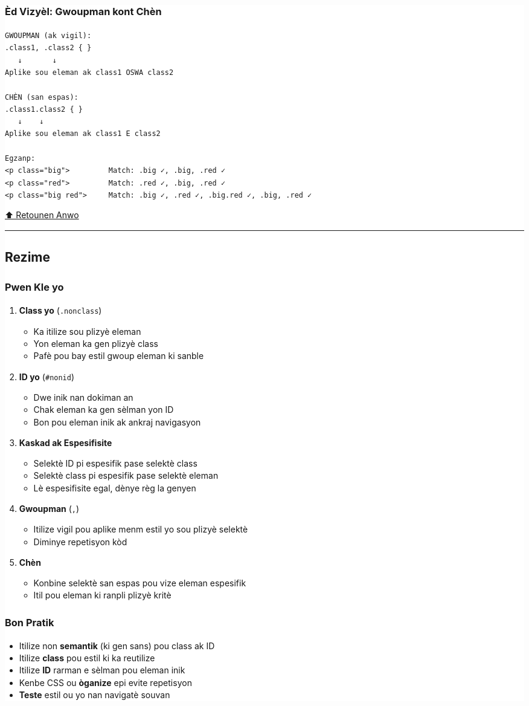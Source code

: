 ### Èd Vizyèl: Gwoupman kont Chèn

```
GWOUPMAN (ak vigil):
.class1, .class2 { }
   ↓       ↓
Aplike sou eleman ak class1 OSWA class2

CHÈN (san espas):
.class1.class2 { }
   ↓    ↓
Aplike sou eleman ak class1 E class2

Egzanp:
<p class="big">         Match: .big ✓, .big, .red ✓
<p class="red">         Match: .red ✓, .big, .red ✓
<p class="big red">     Match: .big ✓, .red ✓, .big.red ✓, .big, .red ✓
```

[⬆ Retounen Anwo](#tab-matyè)

---

## Rezime

### Pwen Kle yo

1. **Class yo** (`.nonclass`)
    - Ka itilize sou plizyè eleman
    - Yon eleman ka gen plizyè class
    - Pafè pou bay estil gwoup eleman ki sanble

2. **ID yo** (`#nonid`)
    - Dwe inik nan dokiman an
    - Chak eleman ka gen sèlman yon ID
    - Bon pou eleman inik ak ankraj navigasyon

3. **Kaskad ak Espesifisite**
    - Selektè ID pi espesifik pase selektè class
    - Selektè class pi espesifik pase selektè eleman
    - Lè espesifisite egal, dènye règ la genyen

4. **Gwoupman** (`,`)
    - Itilize vigil pou aplike menm estil yo sou plizyè selektè
    - Diminye repetisyon kòd

5. **Chèn**
    - Konbine selektè san espas pou vize eleman espesifik
    - Itil pou eleman ki ranpli plizyè kritè

### Bon Pratik

- Itilize non **semantik** (ki gen sans) pou class ak ID
- Itilize **class** pou estil ki ka reutilize
- Itilize **ID** rarman e sèlman pou eleman inik
- Kenbe CSS ou **òganize** epi evite repetisyon
- **Teste** estil ou yo nan navigatè souvan
